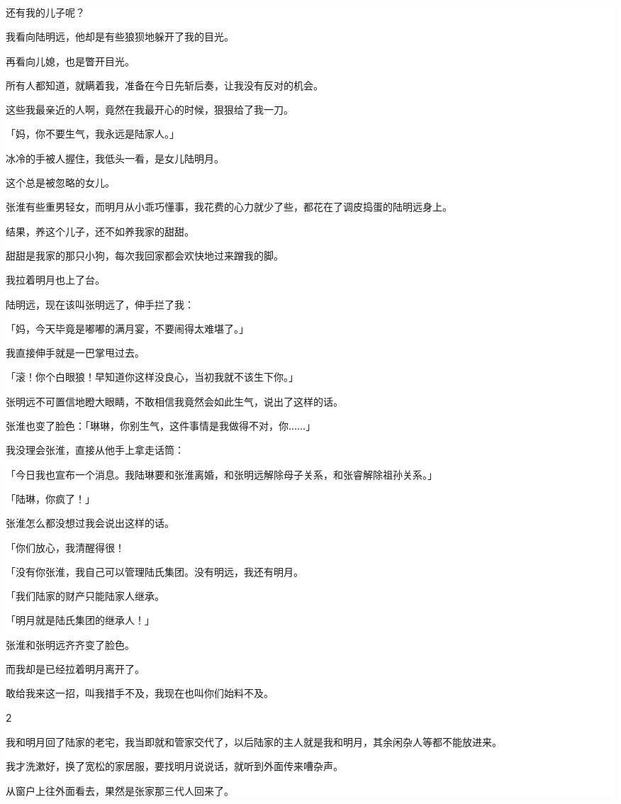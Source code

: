 还有我的儿子呢？

我看向陆明远，他却是有些狼狈地躲开了我的目光。

再看向儿媳，也是瞥开目光。

所有人都知道，就瞒着我，准备在今日先斩后奏，让我没有反对的机会。

这些我最亲近的人啊，竟然在我最开心的时候，狠狠给了我一刀。

「妈，你不要生气，我永远是陆家人。」

冰冷的手被人握住，我低头一看，是女儿陆明月。

这个总是被忽略的女儿。

张淮有些重男轻女，而明月从小乖巧懂事，我花费的心力就少了些，都花在了调皮捣蛋的陆明远身上。

结果，养这个儿子，还不如养我家的甜甜。

甜甜是我家的那只小狗，每次我回家都会欢快地过来蹭我的脚。

我拉着明月也上了台。

陆明远，现在该叫张明远了，伸手拦了我：

「妈，今天毕竟是嘟嘟的满月宴，不要闹得太难堪了。」

我直接伸手就是一巴掌甩过去。

「滚！你个白眼狼！早知道你这样没良心，当初我就不该生下你。」

张明远不可置信地瞪大眼睛，不敢相信我竟然会如此生气，说出了这样的话。

张淮也变了脸色：「琳琳，你别生气，这件事情是我做得不对，你……」

我没理会张淮，直接从他手上拿走话筒：

「今日我也宣布一个消息。我陆琳要和张淮离婚，和张明远解除母子关系，和张睿解除祖孙关系。」

「陆琳，你疯了！」

张淮怎么都没想过我会说出这样的话。

「你们放心，我清醒得很！

「没有你张淮，我自己可以管理陆氏集团。没有明远，我还有明月。

「我们陆家的财产只能陆家人继承。

「明月就是陆氏集团的继承人！」

张淮和张明远齐齐变了脸色。

而我却是已经拉着明月离开了。

敢给我来这一招，叫我措手不及，我现在也叫你们始料不及。

2

我和明月回了陆家的老宅，我当即就和管家交代了，以后陆家的主人就是我和明月，其余闲杂人等都不能放进来。

我才洗漱好，换了宽松的家居服，要找明月说说话，就听到外面传来嘈杂声。

从窗户上往外面看去，果然是张家那三代人回来了。
